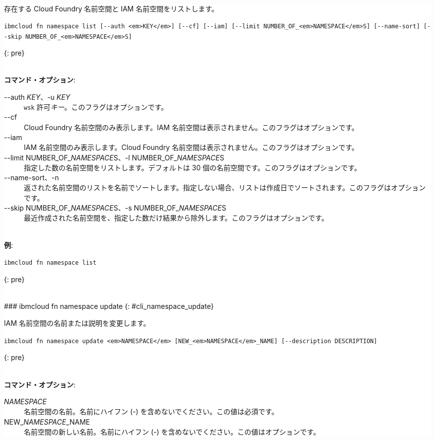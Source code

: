 存在する Cloud Foundry 名前空間と IAM 名前空間をリストします。

```
ibmcloud fn namespace list [--auth <em>KEY</em>] [--cf] [--iam] [--limit NUMBER_OF_<em>NAMESPACE</em>S] [--name-sort] [--skip NUMBER_OF_<em>NAMESPACE</em>S] 
```
{: pre}

<br /><strong>コマンド・オプション</strong>:

   <dl>

   <dt>--auth <em>KEY</em>、-u <em>KEY</em></dt>
   <dd><code>wsk</code> 許可<em>キー</em>。このフラグはオプションです。</dd>

   <dt>--cf</dt>
   <dd>Cloud Foundry 名前空間のみ表示します。IAM 名前空間は表示されません。このフラグはオプションです。</dd>

   <dt>--iam</dt>
   <dd>IAM 名前空間のみ表示します。Cloud Foundry 名前空間は表示されません。このフラグはオプションです。</dd>

   <dt>--limit NUMBER_OF_<em>NAMESPACE</em>S、-l NUMBER_OF_<em>NAMESPACE</em>S</dt>
   <dd>指定した数の名前空間をリストします。デフォルトは 30 個の名前空間です。このフラグはオプションです。 </dd>

   <dt>--name-sort、-n</dt>
   <dd>返された名前空間のリストを名前でソートします。指定しない場合、リストは作成日でソートされます。このフラグはオプションです。 </dd>

   <dt>--skip NUMBER_OF_<em>NAMESPACE</em>S、-s NUMBER_OF_<em>NAMESPACE</em>S</dt>
   <dd>最近作成された名前空間を、指定した数だけ結果から除外します。このフラグはオプションです。 </dd>

   </dl>

<br /><strong>例</strong>:

  ```
  ibmcloud fn namespace list
  ```
  {: pre}


<br />
### ibmcloud fn namespace update
{: #cli_namespace_update}

IAM 名前空間の名前または説明を変更します。

```
ibmcloud fn namespace update <em>NAMESPACE</em> [NEW_<em>NAMESPACE</em>_NAME] [--description DESCRIPTION] 
```
{: pre}

<br /><strong>コマンド・オプション</strong>:

   <dl>

   <dt><em>NAMESPACE</em></dt>
   <dd>名前空間の名前。名前にハイフン (-) を含めないでください。この値は必須です。</dd>

   <dt>NEW_<em>NAMESPACE</em>_NAME</dt>
   <dd>名前空間の新しい名前。名前にハイフン (-) を含めないでください。この値はオプションです。</dd>
